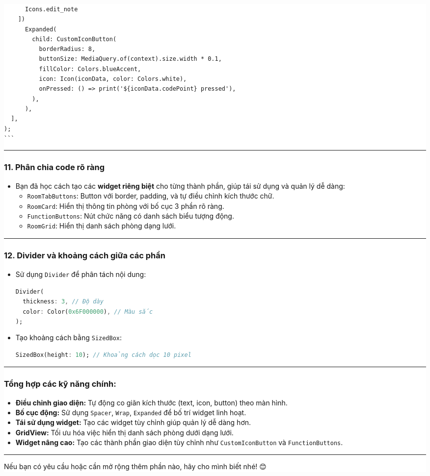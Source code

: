           Icons.edit_note
        ])
          Expanded(
            child: CustomIconButton(
              borderRadius: 8,
              buttonSize: MediaQuery.of(context).size.width * 0.1,
              fillColor: Colors.blueAccent,
              icon: Icon(iconData, color: Colors.white),
              onPressed: () => print('${iconData.codePoint} pressed'),
            ),
          ),
      ],
    );
    ```

---

### 11. **Phân chia code rõ ràng**
- Bạn đã học cách tạo các **widget riêng biệt** cho từng thành phần, giúp tái sử dụng và quản lý dễ dàng:
  - `RoomTabButtons`: Button với border, padding, và tự điều chỉnh kích thước chữ.
  - `RoomCard`: Hiển thị thông tin phòng với bố cục 3 phần rõ ràng.
  - `FunctionButtons`: Nút chức năng có danh sách biểu tượng động.
  - `RoomGrid`: Hiển thị danh sách phòng dạng lưới.

---

### 12. **Divider và khoảng cách giữa các phần**  
- Sử dụng `Divider` để phân tách nội dung:
  ```dart
  Divider(
    thickness: 3, // Độ dày
    color: Color(0x6F000000), // Màu sắc
  );
  ```
- Tạo khoảng cách bằng `SizedBox`:
  ```dart
  SizedBox(height: 10); // Khoảng cách dọc 10 pixel
  ```

---

### Tổng hợp các kỹ năng chính:
- **Điều chỉnh giao diện:** Tự động co giãn kích thước (text, icon, button) theo màn hình.
- **Bố cục động:** Sử dụng `Spacer`, `Wrap`, `Expanded` để bố trí widget linh hoạt.
- **Tái sử dụng widget:** Tạo các widget tùy chỉnh giúp quản lý dễ dàng hơn.
- **GridView:** Tối ưu hóa việc hiển thị danh sách phòng dưới dạng lưới.
- **Widget nâng cao:** Tạo các thành phần giao diện tùy chỉnh như `CustomIconButton` và `FunctionButtons`.

---

Nếu bạn có yêu cầu hoặc cần mở rộng thêm phần nào, hãy cho mình biết nhé! 😊

